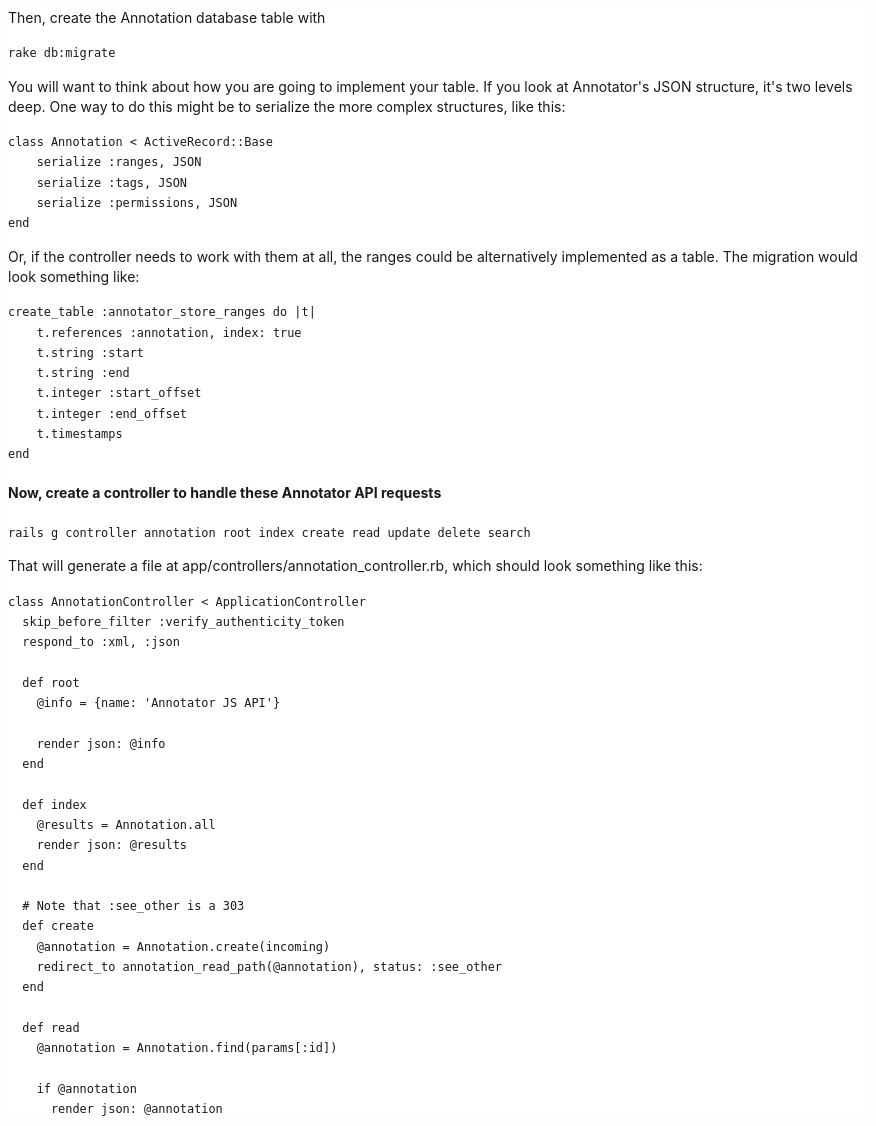 Then, create the Annotation database table with

```
rake db:migrate
```

You will want to think about how you are going to implement your table.  If you look at Annotator's JSON structure, it's two levels deep.  One way to do this might be to serialize the more complex structures, like this:

```
class Annotation < ActiveRecord::Base
	serialize :ranges, JSON
	serialize :tags, JSON
	serialize :permissions, JSON
end
```

Or, if the controller needs to work with them at all, the ranges could be alternatively implemented as a table.  The migration would look something like:

```
create_table :annotator_store_ranges do |t|
	t.references :annotation, index: true
	t.string :start
	t.string :end
	t.integer :start_offset
	t.integer :end_offset
	t.timestamps
end
```

#### Now, create a controller to handle these Annotator API requests

```
rails g controller annotation root index create read update delete search
```

That will generate a file at app/controllers/annotation_controller.rb, which should look something like this:

```
class AnnotationController < ApplicationController
  skip_before_filter :verify_authenticity_token
  respond_to :xml, :json

  def root
    @info = {name: 'Annotator JS API'}

    render json: @info
  end

  def index
    @results = Annotation.all
    render json: @results
  end

  # Note that :see_other is a 303
  def create
    @annotation = Annotation.create(incoming)
    redirect_to annotation_read_path(@annotation), status: :see_other
  end

  def read
    @annotation = Annotation.find(params[:id])

    if @annotation
      render json: @annotation
```